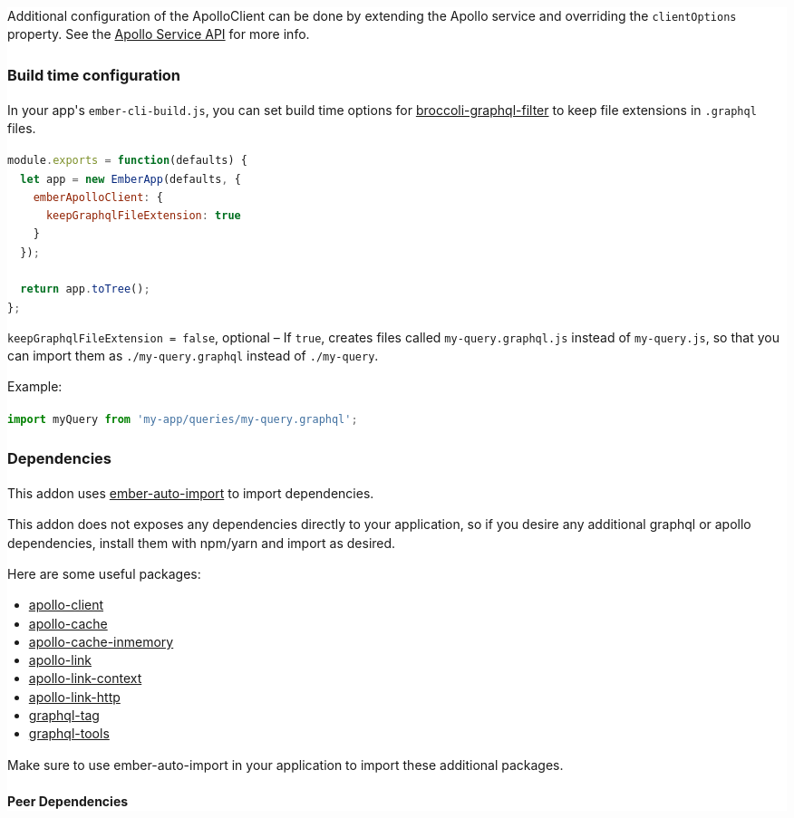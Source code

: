 Additional configuration of the ApolloClient can be done by extending the Apollo
service and overriding the `clientOptions` property. See the
[Apollo Service API][apollo-service-api] for more info.

### Build time configuration

In your app's `ember-cli-build.js`, you can set build time options for [broccoli-graphql-filter](https://github.com/csantero/broccoli-graphql-filter) to keep file extensions in `.graphql` files.

```js
module.exports = function(defaults) {
  let app = new EmberApp(defaults, {
    emberApolloClient: {
      keepGraphqlFileExtension: true
    }
  });

  return app.toTree();
};

```

`keepGraphqlFileExtension = false`, optional – If `true`, creates files called `my-query.graphql.js` instead of `my-query.js`, so that you can import them as `./my-query.graphql` instead of `./my-query`.

Example:

```js
import myQuery from 'my-app/queries/my-query.graphql';
```

### Dependencies

This addon uses [ember-auto-import](https://github.com/ef4/ember-auto-import) to import dependencies.

This addon does not exposes any dependencies directly to your application, so
if you desire any additional graphql or apollo dependencies, install them with
npm/yarn and import as desired.

Here are some useful packages:

* [apollo-client][apollo-client]
* [apollo-cache][apollo-cache]
* [apollo-cache-inmemory][apollo-cache-inmemory]
* [apollo-link][apollo-link]
* [apollo-link-context][apollo-link-context]
* [apollo-link-http][apollo-link-http]
* [graphql-tag][graphql-tag-repo]
* [graphql-tools][graphql-tools-repo]

[graphql-repo]: https://github.com/graphql/graphql-js "GraphQL"
[apollo-cache]: https://www.npmjs.com/package/apollo-cache
[apollo-cache-inmemory]: https://www.npmjs.com/package/apollo-cache-inmemory
[apollo-link]: https://github.com/apollographql/apollo-link
[apollo-link-context]: https://www.npmjs.com/package/apollo-link-context
[apollo-link-http]: https://www.npmjs.com/package/apollo-link-http
[graphql-tag-repo]: https://github.com/apollographql/graphql-tag "graphql-tag"
[graphql-tools-repo]: https://github.com/apollographql/graphql-tools "graphql-tools"

Make sure to use ember-auto-import in your application to import these
additional packages.

#### Peer Dependencies


[pretender-setup]: https://github.com/ember-graphql/ember-apollo-client/blob/master/tests/helpers/start-pretender.js
[ac-constructor]: https://www.apollographql.com/docs/react/api/apollo-client/#ApolloClientOptions
[apollo-client]: https://github.com/apollographql/apollo-client
[apollo-service-api]: #apollo-service-api
[observable-query]: https://www.apollographql.com/docs/react/api/apollo-client/#observablequery-functions
[query-manager-api]: #query-manager-api
[unsubscribing]: #unsubscribing-from-watch-queries
[watch-query]: https://www.apollographql.com/docs/react/api/apollo-client/#ApolloClient.watchQuery
[subscribe]: https://www.apollographql.com/docs/react/api/apollo-client/#ApolloClient.subscribe